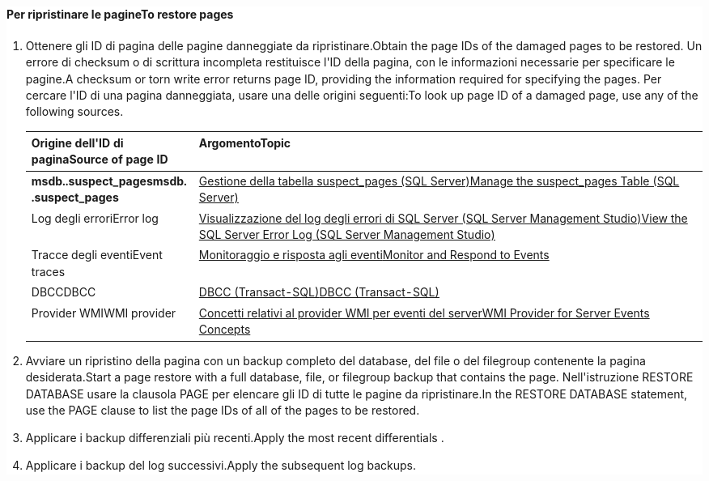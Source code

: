 #### <a name="to-restore-pages"></a><span data-ttu-id="6a991-242">Per ripristinare le pagine</span><span class="sxs-lookup"><span data-stu-id="6a991-242">To restore pages</span></span>  
  
1.  <span data-ttu-id="6a991-243">Ottenere gli ID di pagina delle pagine danneggiate da ripristinare.</span><span class="sxs-lookup"><span data-stu-id="6a991-243">Obtain the page IDs of the damaged pages to be restored.</span></span> <span data-ttu-id="6a991-244">Un errore di checksum o di scrittura incompleta restituisce l'ID della pagina, con le informazioni necessarie per specificare le pagine.</span><span class="sxs-lookup"><span data-stu-id="6a991-244">A checksum or torn write error returns page ID, providing the information required for specifying the pages.</span></span> <span data-ttu-id="6a991-245">Per cercare l'ID di una pagina danneggiata, usare una delle origini seguenti:</span><span class="sxs-lookup"><span data-stu-id="6a991-245">To look up page ID of a damaged page, use any of the following sources.</span></span>  
  
    |<span data-ttu-id="6a991-246">Origine dell'ID di pagina</span><span class="sxs-lookup"><span data-stu-id="6a991-246">Source of page ID</span></span>|<span data-ttu-id="6a991-247">Argomento</span><span class="sxs-lookup"><span data-stu-id="6a991-247">Topic</span></span>|  
    |-----------------------|-----------|  
    |<span data-ttu-id="6a991-248">**msdb..suspect_pages**</span><span class="sxs-lookup"><span data-stu-id="6a991-248">**msdb..suspect_pages**</span></span>|[<span data-ttu-id="6a991-249">Gestione della tabella suspect_pages &#40;SQL Server&#41;</span><span class="sxs-lookup"><span data-stu-id="6a991-249">Manage the suspect_pages Table &#40;SQL Server&#41;</span></span>](manage-the-suspect-pages-table-sql-server.md)|  
    |<span data-ttu-id="6a991-250">Log degli errori</span><span class="sxs-lookup"><span data-stu-id="6a991-250">Error log</span></span>|[<span data-ttu-id="6a991-251">Visualizzazione del log degli errori di SQL Server &#40;SQL Server Management Studio&#41;</span><span class="sxs-lookup"><span data-stu-id="6a991-251">View the SQL Server Error Log &#40;SQL Server Management Studio&#41;</span></span>](../../ssms/sql-server-management-studio-ssms.md)|  
    |<span data-ttu-id="6a991-252">Tracce degli eventi</span><span class="sxs-lookup"><span data-stu-id="6a991-252">Event traces</span></span>|[<span data-ttu-id="6a991-253">Monitoraggio e risposta agli eventi</span><span class="sxs-lookup"><span data-stu-id="6a991-253">Monitor and Respond to Events</span></span>](../../ssms/agent/monitor-and-respond-to-events.md)|  
    |<span data-ttu-id="6a991-254">DBCC</span><span class="sxs-lookup"><span data-stu-id="6a991-254">DBCC</span></span>|[<span data-ttu-id="6a991-255">DBCC &#40;Transact-SQL&#41;</span><span class="sxs-lookup"><span data-stu-id="6a991-255">DBCC &#40;Transact-SQL&#41;</span></span>](/sql/t-sql/database-console-commands/dbcc-transact-sql)|  
    |<span data-ttu-id="6a991-256">Provider WMI</span><span class="sxs-lookup"><span data-stu-id="6a991-256">WMI provider</span></span>|[<span data-ttu-id="6a991-257">Concetti relativi al provider WMI per eventi del server</span><span class="sxs-lookup"><span data-stu-id="6a991-257">WMI Provider for Server Events Concepts</span></span>](../wmi-provider-server-events/wmi-provider-for-server-events-concepts.md)|  
  
2.  <span data-ttu-id="6a991-258">Avviare un ripristino della pagina con un backup completo del database, del file o del filegroup contenente la pagina desiderata.</span><span class="sxs-lookup"><span data-stu-id="6a991-258">Start a page restore with a full database, file, or filegroup backup that contains the page.</span></span> <span data-ttu-id="6a991-259">Nell'istruzione RESTORE DATABASE usare la clausola PAGE per elencare gli ID di tutte le pagine da ripristinare.</span><span class="sxs-lookup"><span data-stu-id="6a991-259">In the RESTORE DATABASE statement, use the PAGE clause to list the page IDs of all of the pages to be restored.</span></span>  
  
3.  <span data-ttu-id="6a991-260">Applicare i backup differenziali più recenti.</span><span class="sxs-lookup"><span data-stu-id="6a991-260">Apply the most recent differentials .</span></span>  
  
4.  <span data-ttu-id="6a991-261">Applicare i backup del log successivi.</span><span class="sxs-lookup"><span data-stu-id="6a991-261">Apply the subsequent log backups.</span></span>  
  
